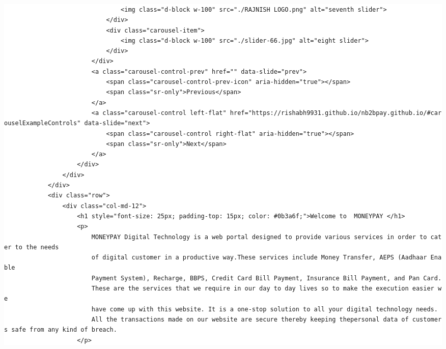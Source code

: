                                     <img class="d-block w-100" src="./RAJNISH LOGO.png" alt="seventh slider">
                                </div>
                                <div class="carousel-item">
                                    <img class="d-block w-100" src="./slider-66.jpg" alt="eight slider">
                                </div>
                            </div>
                            <a class="carousel-control-prev" href="" data-slide="prev">
                                <span class="carousel-control-prev-icon" aria-hidden="true"></span>
                                <span class="sr-only">Previous</span>
                            </a>
                            <a class="carousel-control left-flat" href="https://rishabh9931.github.io/nb2bpay.github.io/#carouselExampleControls" data-slide="next">
                                <span class="carousel-control right-flat" aria-hidden="true"></span>
                                <span class="sr-only">Next</span>
                            </a>
                        </div>
                    </div>
                </div>
                <div class="row">
                    <div class="col-md-12">
                        <h1 style="font-size: 25px; padding-top: 15px; color: #0b3a6f;">Welcome to  MONEYPAY </h1>
                        <p>
                            MONEYPAY Digital Technology is a web portal designed to provide various services in order to cater to the needs 
                            of digital customer in a productive way.These services include Money Transfer, AEPS (Aadhaar Enable 
                            Payment System), Recharge, BBPS, Credit Card Bill Payment, Insurance Bill Payment, and Pan Card. 
                            These are the services that we require in our day to day lives so to make the execution easier we 
                            have come up with this website. It is a one-stop solution to all your digital technology needs.
                            All the transactions made on our website are secure thereby keeping thepersonal data of customers safe from any kind of breach.
                        </p>